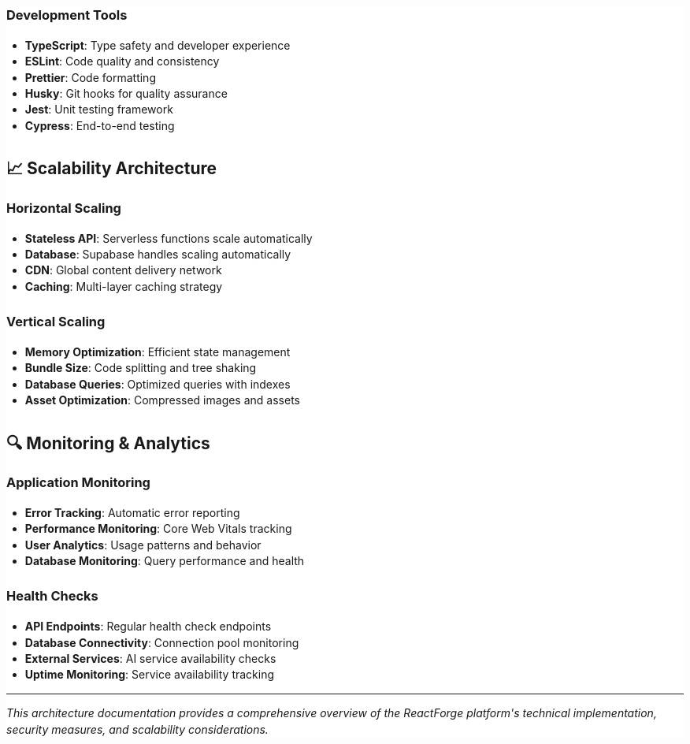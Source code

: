 ### Development Tools

- **TypeScript**: Type safety and developer experience
- **ESLint**: Code quality and consistency
- **Prettier**: Code formatting
- **Husky**: Git hooks for quality assurance
- **Jest**: Unit testing framework
- **Cypress**: End-to-end testing

## 📈 Scalability Architecture

### Horizontal Scaling

- **Stateless API**: Serverless functions scale automatically
- **Database**: Supabase handles scaling automatically
- **CDN**: Global content delivery network
- **Caching**: Multi-layer caching strategy

### Vertical Scaling

- **Memory Optimization**: Efficient state management
- **Bundle Size**: Code splitting and tree shaking
- **Database Queries**: Optimized queries with indexes
- **Asset Optimization**: Compressed images and assets

## 🔍 Monitoring & Analytics

### Application Monitoring

- **Error Tracking**: Automatic error reporting
- **Performance Monitoring**: Core Web Vitals tracking
- **User Analytics**: Usage patterns and behavior
- **Database Monitoring**: Query performance and health

### Health Checks

- **API Endpoints**: Regular health check endpoints
- **Database Connectivity**: Connection pool monitoring
- **External Services**: AI service availability checks
- **Uptime Monitoring**: Service availability tracking

---

*This architecture documentation provides a comprehensive overview of the ReactForge platform's technical implementation, security measures, and scalability considerations.* 